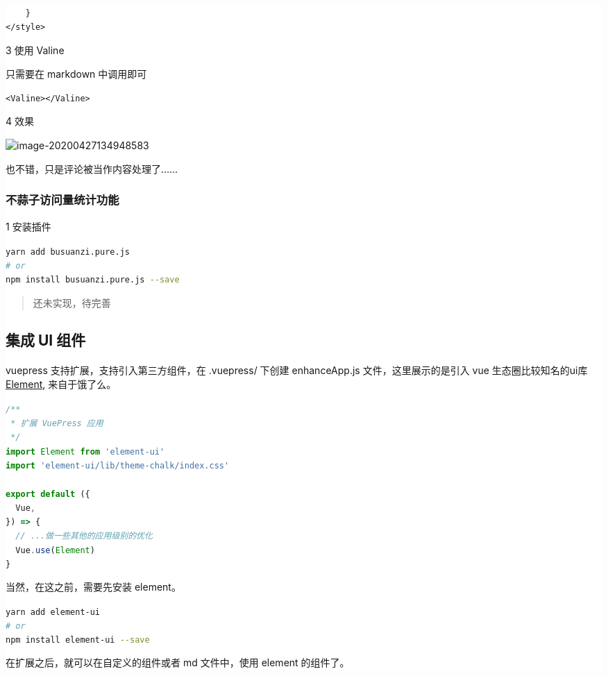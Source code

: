 ```vue
    }
</style>
```

3 使用 Valine

只需要在 markdown 中调用即可

```
<Valine></Valine>
```



4 效果

![image-20200427134948583](https://gitee.com/wugenqiang/PictureBed/raw/master/CS-Notes/20200427134950.png)

也不错，只是评论被当作内容处理了……

### 不蒜子访问量统计功能

1 安装插件

```bash
yarn add busuanzi.pure.js
# or
npm install busuanzi.pure.js --save
```



> 还未实现，待完善

## 集成 UI 组件

vuepress 支持扩展，支持引入第三方组件，在 .vuepress/ 下创建 enhanceApp.js 文件，这里展示的是引入 vue 生态圈比较知名的ui库 [Element](https://element.eleme.cn/#/zh-CN), 来自于饿了么。

```js
/**
 * 扩展 VuePress 应用
 */
import Element from 'element-ui'
import 'element-ui/lib/theme-chalk/index.css'

export default ({
  Vue, 
}) => {
  // ...做一些其他的应用级别的优化
  Vue.use(Element)
}
```

当然，在这之前，需要先安装 element。

```bash
yarn add element-ui
# or 
npm install element-ui --save
```

在扩展之后，就可以在自定义的组件或者 md 文件中，使用 element 的组件了。


